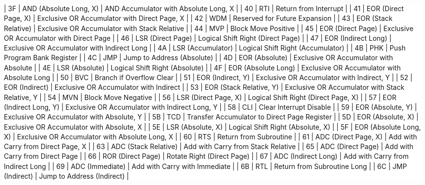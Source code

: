 | 3F     | AND (Absolute Long, X)                 | AND Accumulator with Absolute Long, X                |
| 40     | RTI                                    | Return from Interrupt                                |
| 41     | EOR (Direct Page, X)                   | Exclusive OR Accumulator with Direct Page, X         |
| 42     | WDM                                    | Reserved for Future Expansion                        |
| 43     | EOR (Stack Relative)                   | Exclusive OR Accumulator with Stack Relative         |
| 44     | MVP                                    | Block Move Positive                                  |
| 45     | EOR (Direct Page)                      | Exclusive OR Accumulator with Direct Page            |
| 46     | LSR (Direct Page)                      | Logical Shift Right (Direct Page)                    |
| 47     | EOR (Indirect Long)                    | Exclusive OR Accumulator with Indirect Long          |
| 4A     | LSR (Accumulator)                      | Logical Shift Right (Accumulator)                    |
| 4B     | PHK                                    | Push Program Bank Register                           |
| 4C     | JMP                                    | Jump to Address (Absolute)                           |
| 4D     | EOR (Absolute)                         | Exclusive OR Accumulator with Absolute               |
| 4E     | LSR (Absolute)                         | Logical Shift Right (Absolute)                       |
| 4F     | EOR (Absolute Long)                    | Exclusive OR Accumulator with Absolute Long          |
| 50     | BVC                                    | Branch if Overflow Clear                             |
| 51     | EOR (Indirect, Y)                      | Exclusive OR Accumulator with Indirect, Y            |
| 52     | EOR (Indirect)                         | Exclusive OR Accumulator with Indirect               |
| 53     | EOR (Stack Relative, Y)                | Exclusive OR Accumulator with Stack Relative, Y      |
| 54     | MVN                                    | Block Move Negative                                  |
| 56     | LSR (Direct Page, X)                   | Logical Shift Right (Direct Page, X)                 |
| 57     | EOR (Indirect Long, Y)                 | Exclusive OR Accumulator with Indirect Long, Y       |
| 58     | CLI                                    | Clear Interrupt Disable                              |
| 59     | EOR (Absolute, Y)                      | Exclusive OR Accumulator with Absolute, Y            |
| 5B     | TCD                                    | Transfer Accumulator to Direct Page Register         |
| 5D     | EOR (Absolute, X)                      | Exclusive OR Accumulator with Absolute, X            |
| 5E     | LSR (Absolute, X)                      | Logical Shift Right (Absolute, X)                    |
| 5F     | EOR (Absolute Long, X)                 | Exclusive OR Accumulator with Absolute Long, X       |
| 60     | RTS                                    | Return from Subroutine                               |
| 61     | ADC (Direct Page, X)                   | Add with Carry from Direct Page, X                   |
| 63     | ADC (Stack Relative)                   | Add with Carry from Stack Relative                   |
| 65     | ADC (Direct Page)                      | Add with Carry from Direct Page                      |
| 66     | ROR (Direct Page)                      | Rotate Right (Direct Page)                           |
| 67     | ADC (Indirect Long)                    | Add with Carry from Indirect Long                    |
| 69     | ADC (Immediate)                        | Add with Carry with Immediate                        |
| 6B     | RTL                                    | Return from Subroutine Long                          |
| 6C     | JMP (Indirect)                         | Jump to Address (Indirect)                           |
